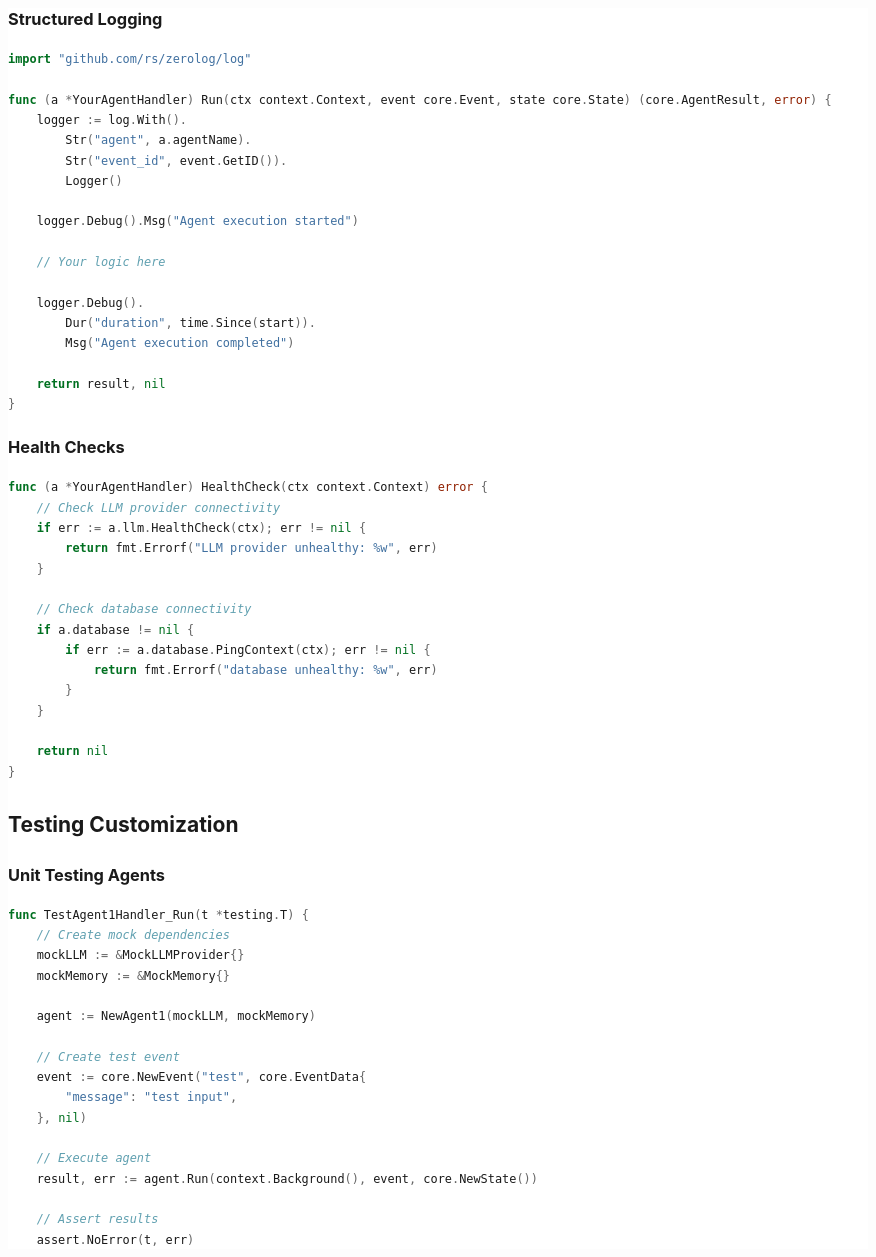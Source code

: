 ### Structured Logging
```go
import "github.com/rs/zerolog/log"

func (a *YourAgentHandler) Run(ctx context.Context, event core.Event, state core.State) (core.AgentResult, error) {
    logger := log.With().
        Str("agent", a.agentName).
        Str("event_id", event.GetID()).
        Logger()
    
    logger.Debug().Msg("Agent execution started")
    
    // Your logic here
    
    logger.Debug().
        Dur("duration", time.Since(start)).
        Msg("Agent execution completed")
    
    return result, nil
}
```

### Health Checks
```go
func (a *YourAgentHandler) HealthCheck(ctx context.Context) error {
    // Check LLM provider connectivity
    if err := a.llm.HealthCheck(ctx); err != nil {
        return fmt.Errorf("LLM provider unhealthy: %w", err)
    }
    
    // Check database connectivity
    if a.database != nil {
        if err := a.database.PingContext(ctx); err != nil {
            return fmt.Errorf("database unhealthy: %w", err)
        }
    }
    
    return nil
}
```

## Testing Customization

### Unit Testing Agents
```go
func TestAgent1Handler_Run(t *testing.T) {
    // Create mock dependencies
    mockLLM := &MockLLMProvider{}
    mockMemory := &MockMemory{}
    
    agent := NewAgent1(mockLLM, mockMemory)
    
    // Create test event
    event := core.NewEvent("test", core.EventData{
        "message": "test input",
    }, nil)
    
    // Execute agent
    result, err := agent.Run(context.Background(), event, core.NewState())
    
    // Assert results
    assert.NoError(t, err)
```